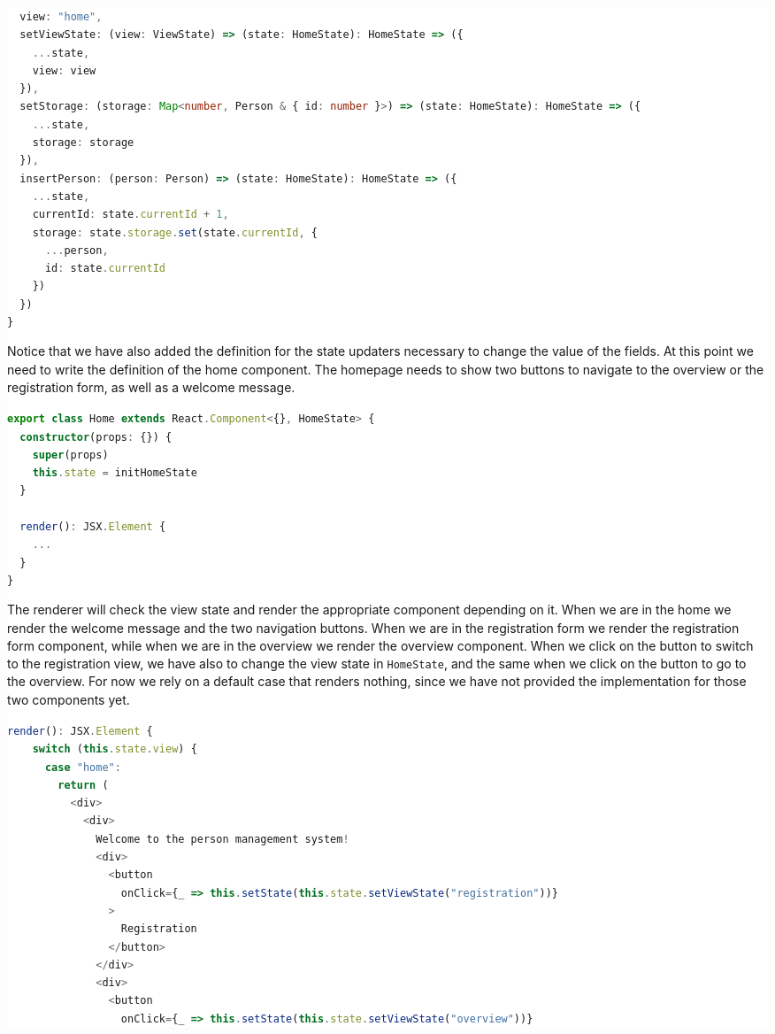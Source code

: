 ```typescript
  view: "home",
  setViewState: (view: ViewState) => (state: HomeState): HomeState => ({
    ...state,
    view: view
  }),
  setStorage: (storage: Map<number, Person & { id: number }>) => (state: HomeState): HomeState => ({
    ...state,
    storage: storage
  }),
  insertPerson: (person: Person) => (state: HomeState): HomeState => ({
    ...state,
    currentId: state.currentId + 1,
    storage: state.storage.set(state.currentId, {
      ...person,
      id: state.currentId
    })
  })
}
```

Notice that we have also added the definition for the state updaters necessary to change the value of the fields. At this point we need to write the definition of the home component. The homepage needs to show two buttons to navigate to the overview or the registration form, as well as a welcome message.

```typescript
export class Home extends React.Component<{}, HomeState> {
  constructor(props: {}) {
    super(props)
    this.state = initHomeState
  }

  render(): JSX.Element {
    ...
  }
}
```

The renderer will check the view state and render the appropriate component depending on it. When we are in the home we render the welcome message and the two navigation buttons. When we are in the registration form we render the registration form component, while when we are in the overview we render the overview component. When we click on the button to switch to the registration view, we have also to change the view state in `HomeState`, and the same when we click on the button to go to the overview. For now we rely on a default case that renders nothing, since we have not provided the implementation for those two components yet.

```typescript
render(): JSX.Element {
    switch (this.state.view) {
      case "home":
        return (
          <div>
            <div>
              Welcome to the person management system!
              <div>
                <button
                  onClick={_ => this.setState(this.state.setViewState("registration"))}
                >
                  Registration
                </button>
              </div>
              <div>
                <button
                  onClick={_ => this.setState(this.state.setViewState("overview"))}
```